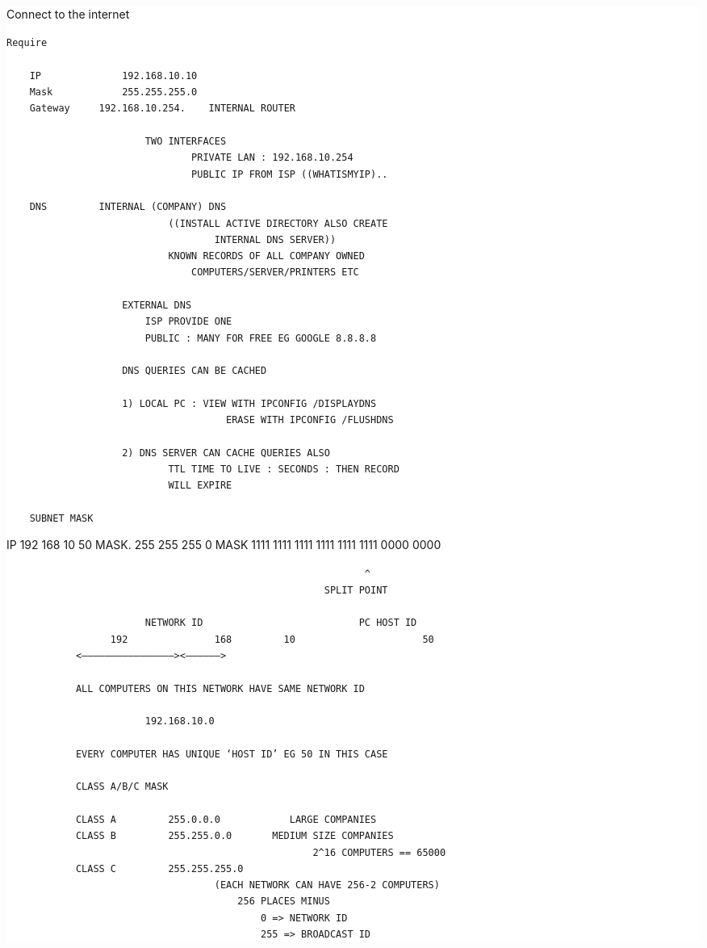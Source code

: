 Connect to the internet

```
Require
    
    IP				192.168.10.10
    Mask			255.255.255.0
    Gateway		192.168.10.254.    INTERNAL ROUTER

                        TWO INTERFACES
                                PRIVATE LAN : 192.168.10.254
                                PUBLIC IP FROM ISP ((WHATISMYIP)..

    DNS			INTERNAL (COMPANY) DNS
                            ((INSTALL ACTIVE DIRECTORY ALSO CREATE 
                                    INTERNAL DNS SERVER))
                            KNOWN RECORDS OF ALL COMPANY OWNED
                                COMPUTERS/SERVER/PRINTERS ETC

                    EXTERNAL DNS
                        ISP PROVIDE ONE
                        PUBLIC : MANY FOR FREE EG GOOGLE 8.8.8.8

                    DNS QUERIES CAN BE CACHED
    
                    1) LOCAL PC : VIEW WITH IPCONFIG /DISPLAYDNS
                                      ERASE WITH IPCONFIG /FLUSHDNS

                    2) DNS SERVER CAN CACHE QUERIES ALSO
                            TTL TIME TO LIVE : SECONDS : THEN RECORD 
                            WILL EXPIRE

    SUBNET MASK

```

IP	192	168	10 50
MASK.	255	255	255 0
MASK	1111 1111	1111 1111	1111 1111 0000 0000

```
                                                              ^
                                                       SPLIT POINT

                        NETWORK ID                           PC HOST ID
                  192   			168			10                      50
            <————————————————><——————>

            ALL COMPUTERS ON THIS NETWORK HAVE SAME NETWORK ID

                        192.168.10.0

            EVERY COMPUTER HAS UNIQUE ‘HOST ID’ EG 50 IN THIS CASE

            CLASS A/B/C MASK

            CLASS A			255.0.0.0	         LARGE COMPANIES
            CLASS B			255.255.0.0       MEDIUM SIZE COMPANIES
                                                     2^16 COMPUTERS == 65000 
            CLASS C			255.255.255.0
                                    (EACH NETWORK CAN HAVE 256-2 COMPUTERS)
                                        256 PLACES MINUS
                                            0 => NETWORK ID
                                            255 => BROADCAST ID

```